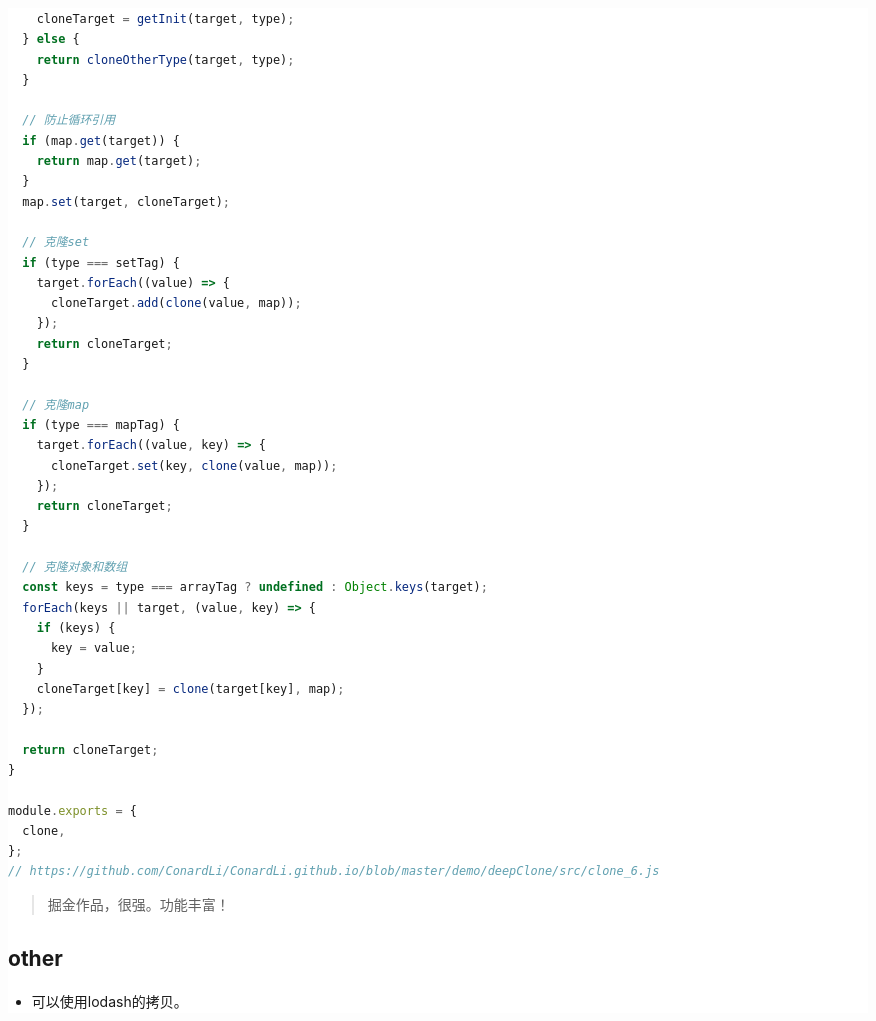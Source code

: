 ```js
    cloneTarget = getInit(target, type);
  } else {
    return cloneOtherType(target, type);
  }

  // 防止循环引用
  if (map.get(target)) {
    return map.get(target);
  }
  map.set(target, cloneTarget);

  // 克隆set
  if (type === setTag) {
    target.forEach((value) => {
      cloneTarget.add(clone(value, map));
    });
    return cloneTarget;
  }

  // 克隆map
  if (type === mapTag) {
    target.forEach((value, key) => {
      cloneTarget.set(key, clone(value, map));
    });
    return cloneTarget;
  }

  // 克隆对象和数组
  const keys = type === arrayTag ? undefined : Object.keys(target);
  forEach(keys || target, (value, key) => {
    if (keys) {
      key = value;
    }
    cloneTarget[key] = clone(target[key], map);
  });

  return cloneTarget;
}

module.exports = {
  clone,
};
// https://github.com/ConardLi/ConardLi.github.io/blob/master/demo/deepClone/src/clone_6.js

```

> 掘金作品，很强。功能丰富！

## other

+ 可以使用lodash的拷贝。
